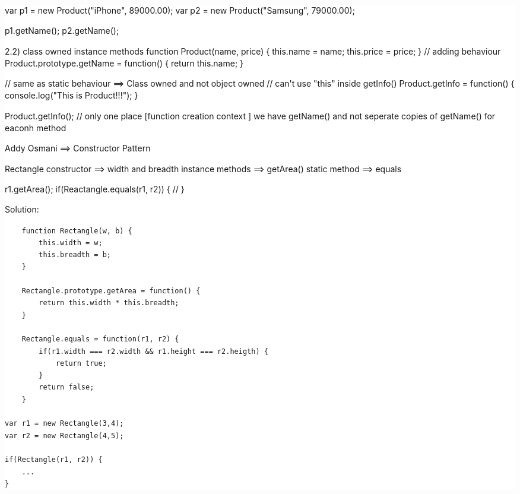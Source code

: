 var p1 = new Product("iPhone", 89000.00);
var p2 = new Product("Samsung", 79000.00);

p1.getName(); 
p2.getName();

2.2) class owned instance methods
function Product(name, price) {
    this.name = name;
    this.price = price;
}
// adding behaviour
Product.prototype.getName = function() {
    return this.name;
}

// same as static behaviour ==> Class owned and not object owned
// can't use "this" inside getInfo()
Product.getInfo = function() {
    console.log("This is Product!!!");
}

Product.getInfo();
// only one place [function creation context ] we have getName() and not seperate copies of getName() for eaconh method


Addy Osmani ==> Constructor Pattern


Rectangle constructor ==> width and breadth
instance methods ==> getArea()
static method ==> equals

r1.getArea();
if(Reactangle.equals(r1, r2)) {
    // 
}


Solution:

```
    function Rectangle(w, b) {
        this.width = w;
        this.breadth = b;
    }

    Rectangle.prototype.getArea = function() {
        return this.width * this.breadth;
    }

    Rectangle.equals = function(r1, r2) {
        if(r1.width === r2.width && r1.height === r2.heigth) {
            return true;
        }
        return false;
    }

var r1 = new Rectangle(3,4);
var r2 = new Rectangle(4,5);

if(Rectangle(r1, r2)) {
    ...
}

```
